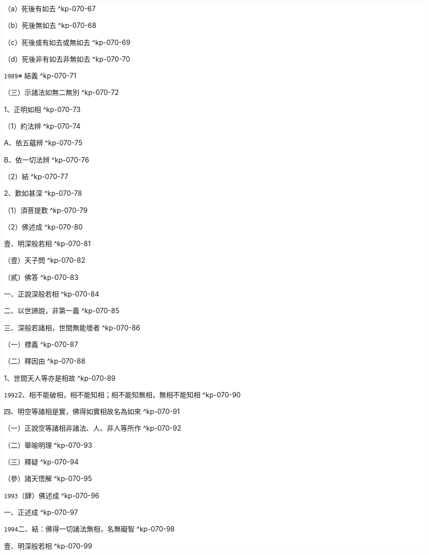 （a）死後有如去 ^kp-070-67

（b）死後無如去 ^kp-070-68

（c）死後或有如去或無如去 ^kp-070-69

（d）死後非有如去非無如去 ^kp-070-70

`1989`※ 結義 ^kp-070-71

（三）示諸法如無二無別 ^kp-070-72

1、正明如相 ^kp-070-73

（1）約法辨 ^kp-070-74

A、依五蘊辨 ^kp-070-75

B、依一切法辨 ^kp-070-76

（2）結 ^kp-070-77

2、歎如甚深 ^kp-070-78

（1）須菩提歎 ^kp-070-79

（2）佛述成 ^kp-070-80

壹、明深般若相 ^kp-070-81

（壹）天子問 ^kp-070-82

（貳）佛答 ^kp-070-83

一、正說深般若相 ^kp-070-84

二、以世諦說，非第一義 ^kp-070-85

三、深般若諸相，世間無能壞者 ^kp-070-86

（一）標義 ^kp-070-87

（二）釋因由 ^kp-070-88

1、世間天人等亦是相故 ^kp-070-89

`1992`2、相不能破相，相不能知相；相不能知無相，無相不能知相 ^kp-070-90

四、明空等諸相是實，佛得如實相故名為如來 ^kp-070-91

（一）正說空等諸相非諸法、人、非人等所作 ^kp-070-92

（二）舉喻明理 ^kp-070-93

（三）釋疑 ^kp-070-94

（參）諸天悟解 ^kp-070-95

`1993`（肆）佛述成 ^kp-070-96

一、正述成 ^kp-070-97

`1994`二、結：佛得一切諸法無相，名無礙智 ^kp-070-98

壹、明深般若相 ^kp-070-99
